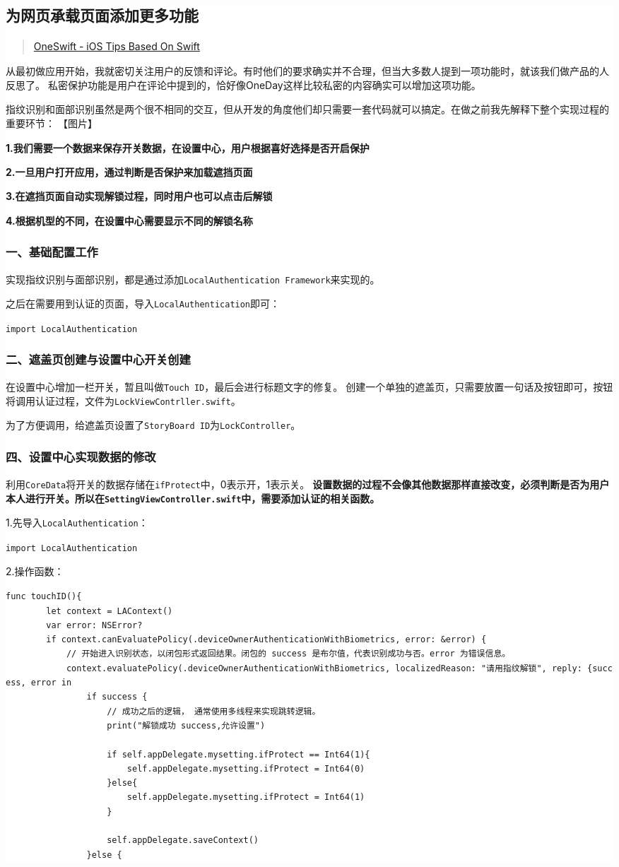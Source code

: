 ## 为网页承载页面添加更多功能

> [OneSwift - iOS Tips Based On Swift](https://bjdehang.github.io/OneSwift)

从最初做应用开始，我就密切关注用户的反馈和评论。有时他们的要求确实并不合理，但当大多数人提到一项功能时，就该我们做产品的人反思了。
私密保护功能是用户在评论中提到的，恰好像OneDay这样比较私密的内容确实可以增加这项功能。

指纹识别和面部识别虽然是两个很不相同的交互，但从开发的角度他们却只需要一套代码就可以搞定。在做之前我先解释下整个实现过程的重要环节：
【图片】



**1.我们需要一个数据来保存开关数据，在设置中心，用户根据喜好选择是否开启保护**

**2.一旦用户打开应用，通过判断是否保护来加载遮挡页面**

**3.在遮挡页面自动实现解锁过程，同时用户也可以点击后解锁**

**4.根据机型的不同，在设置中心需要显示不同的解锁名称**


### 一、基础配置工作
实现指纹识别与面部识别，都是通过添加`LocalAuthentication Framework`来实现的。


之后在需要用到认证的页面，导入`LocalAuthentication`即可：
```
import LocalAuthentication
```

### 二、遮盖页创建与设置中心开关创建

在设置中心增加一栏开关，暂且叫做`Touch ID`，最后会进行标题文字的修复。
创建一个单独的遮盖页，只需要放置一句话及按钮即可，按钮将调用认证过程，文件为`LockViewContrller.swift`。

为了方便调用，给遮盖页设置了`StoryBoard ID`为`LockController`。



### 四、设置中心实现数据的修改

利用`CoreData`将开关的数据存储在`ifProtect`中，0表示开，1表示关。
**设置数据的过程不会像其他数据那样直接改变，必须判断是否为用户本人进行开关。所以在`SettingViewController.swift`中，需要添加认证的相关函数。**

1.先导入`LocalAuthentication`：
```
import LocalAuthentication
```

2.操作函数：
```
func touchID(){
        let context = LAContext()
        var error: NSError?
        if context.canEvaluatePolicy(.deviceOwnerAuthenticationWithBiometrics, error: &error) {
            // 开始进入识别状态，以闭包形式返回结果。闭包的 success 是布尔值，代表识别成功与否。error 为错误信息。
            context.evaluatePolicy(.deviceOwnerAuthenticationWithBiometrics, localizedReason: "请用指纹解锁", reply: {success, error in
                if success {
                    // 成功之后的逻辑， 通常使用多线程来实现跳转逻辑。
                    print("解锁成功 success,允许设置")

                    if self.appDelegate.mysetting.ifProtect == Int64(1){
                        self.appDelegate.mysetting.ifProtect = Int64(0)
                    }else{
                        self.appDelegate.mysetting.ifProtect = Int64(1)
                    }

                    self.appDelegate.saveContext()
                }else {

```